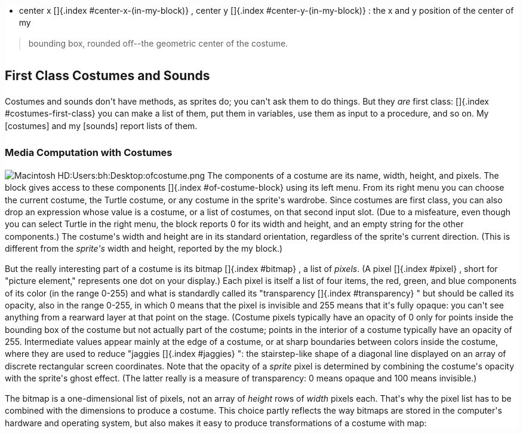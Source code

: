 -   center x \[\]{.index #center-x-(in-my-block)} , center y \[\]{.index
    #center-y-(in-my-block)} : the x and y position of the center of my

> bounding box, rounded oﬀ--the geometric center of the costume.

## First Class Costumes and Sounds

Costumes and sounds don't have methods, as sprites do; you can't ask
them to do things. But they *are* first class: \[\]{.index
#costumes-first-class} you can make a list of them, put them in
variables, use them as input to a procedure, and so on. My \[costumes\]
and my \[sounds\] report lists of them.

### Media Computation with Costumes

![Macintosh
HD:Users:bh:Desktop:ofcostume.png](media/image783.png) The components of a costume are its name, width,
height, and pixels. The block gives access to these components
\[\]{.index #of-costume-block} using its left menu. From its right menu
you can choose the current costume, the Turtle costume, or any costume
in the sprite's wardrobe. Since costumes are first class, you can also
drop an expression whose value is a costume, or a list of costumes, on
that second input slot. (Due to a misfeature, even though you can select
Turtle in the right menu, the block reports 0 for its width and height,
and an empty string for the other components.) The costume's width and
height are in its standard orientation, regardless of the sprite's
current direction. (This is different from the *sprite's* width and
height, reported by the my block.)

But the really interesting part of a costume is its bitmap \[\]{.index
#bitmap} , a list of *pixels*. (A pixel \[\]{.index #pixel} , short for
"picture element," represents one dot on your display.) Each pixel is
itself a list of four items, the red, green, and blue components of its
color (in the range 0-255) and what is standardly called its
"transparency \[\]{.index #transparency} " but should be called its
opacity, also in the range 0-255, in which 0 means that the pixel is
invisible and 255 means that it's fully opaque: you can't see anything
from a rearward layer at that point on the stage. (Costume pixels
typically have an opacity of 0 only for points inside the bounding box
of the costume but not actually part of the costume; points in the
interior of a costume typically have an opacity of 255. Intermediate
values appear mainly at the edge of a costume, or at sharp boundaries
between colors inside the costume, where they are used to reduce
"jaggies \[\]{.index #jaggies} ": the stairstep-like shape of a diagonal
line displayed on an array of discrete rectangular screen coordinates.
Note that the opacity of a *sprite* pixel is determined by combining the
costume's opacity with the sprite's ghost effect. (The latter really is
a measure of transparency: 0 means opaque and 100 means invisible.)

The bitmap is a one-dimensional list of pixels, not an array of *height*
rows of *width* pixels each. That's why the pixel list has to be
combined with the dimensions to produce a costume. This choice partly
reflects the way bitmaps are stored in the computer's hardware and
operating system, but also makes it easy to produce transformations of a
costume with map:
